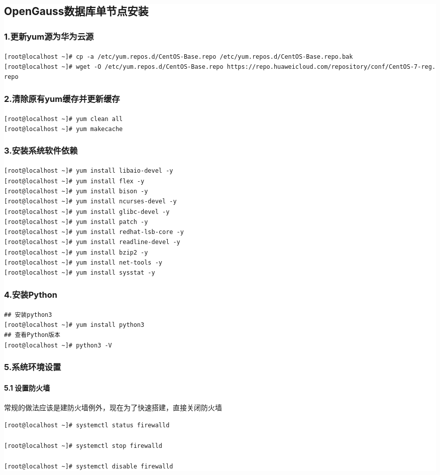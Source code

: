 ## OpenGauss数据库单节点安装

### 1.更新yum源为华为云源
```shell
[root@localhost ~]# cp -a /etc/yum.repos.d/CentOS-Base.repo /etc/yum.repos.d/CentOS-Base.repo.bak
[root@localhost ~]# wget -O /etc/yum.repos.d/CentOS-Base.repo https://repo.huaweicloud.com/repository/conf/CentOS-7-reg.repo
```

### 2.清除原有yum缓存并更新缓存
```shell
[root@localhost ~]# yum clean all
[root@localhost ~]# yum makecache
```

### 3.安装系统软件依赖
```shell
[root@localhost ~]# yum install libaio-devel -y
[root@localhost ~]# yum install flex -y
[root@localhost ~]# yum install bison -y
[root@localhost ~]# yum install ncurses-devel -y
[root@localhost ~]# yum install glibc-devel -y
[root@localhost ~]# yum install patch -y
[root@localhost ~]# yum install redhat-lsb-core -y
[root@localhost ~]# yum install readline-devel -y
[root@localhost ~]# yum install bzip2 -y 
[root@localhost ~]# yum install net-tools -y 
[root@localhost ~]# yum install sysstat -y 
```

### 4.安装Python

```shell
## 安装python3
[root@localhost ~]# yum install python3
## 查看Python版本
[root@localhost ~]# python3 -V
```

### 5.系统环境设置

#### 5.1 设置防火墙

常规的做法应该是建防火墙例外，现在为了快速搭建，直接关闭防火墙

```shell
[root@localhost ~]# systemctl status firewalld

[root@localhost ~]# systemctl stop firewalld

[root@localhost ~]# systemctl disable firewalld
```
